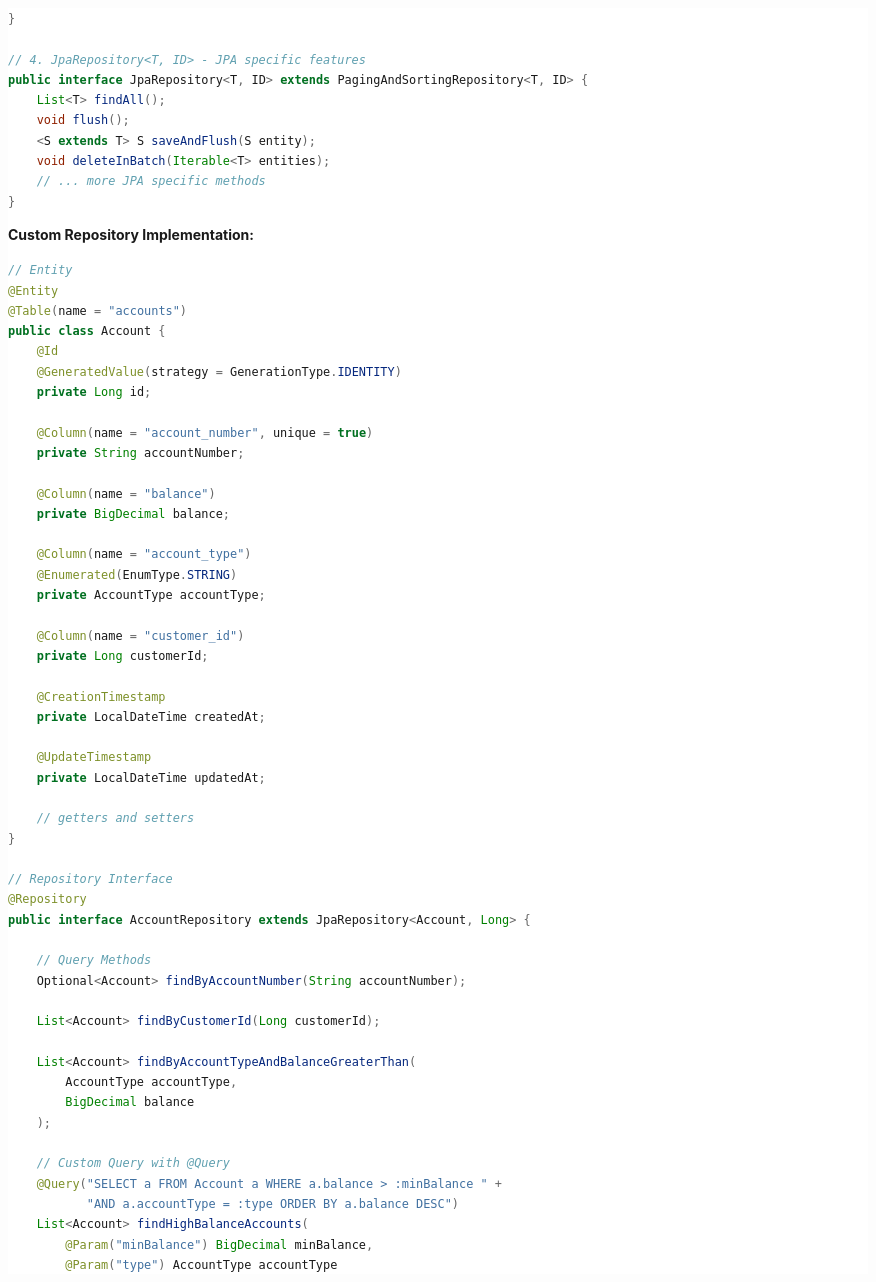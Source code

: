 ```java
}

// 4. JpaRepository<T, ID> - JPA specific features
public interface JpaRepository<T, ID> extends PagingAndSortingRepository<T, ID> {
    List<T> findAll();
    void flush();
    <S extends T> S saveAndFlush(S entity);
    void deleteInBatch(Iterable<T> entities);
    // ... more JPA specific methods
}
```

**Custom Repository Implementation:**
```java
// Entity
@Entity
@Table(name = "accounts")
public class Account {
    @Id
    @GeneratedValue(strategy = GenerationType.IDENTITY)
    private Long id;

    @Column(name = "account_number", unique = true)
    private String accountNumber;

    @Column(name = "balance")
    private BigDecimal balance;

    @Column(name = "account_type")
    @Enumerated(EnumType.STRING)
    private AccountType accountType;

    @Column(name = "customer_id")
    private Long customerId;

    @CreationTimestamp
    private LocalDateTime createdAt;

    @UpdateTimestamp
    private LocalDateTime updatedAt;

    // getters and setters
}

// Repository Interface
@Repository
public interface AccountRepository extends JpaRepository<Account, Long> {

    // Query Methods
    Optional<Account> findByAccountNumber(String accountNumber);

    List<Account> findByCustomerId(Long customerId);

    List<Account> findByAccountTypeAndBalanceGreaterThan(
        AccountType accountType,
        BigDecimal balance
    );

    // Custom Query with @Query
    @Query("SELECT a FROM Account a WHERE a.balance > :minBalance " +
           "AND a.accountType = :type ORDER BY a.balance DESC")
    List<Account> findHighBalanceAccounts(
        @Param("minBalance") BigDecimal minBalance,
        @Param("type") AccountType accountType
```